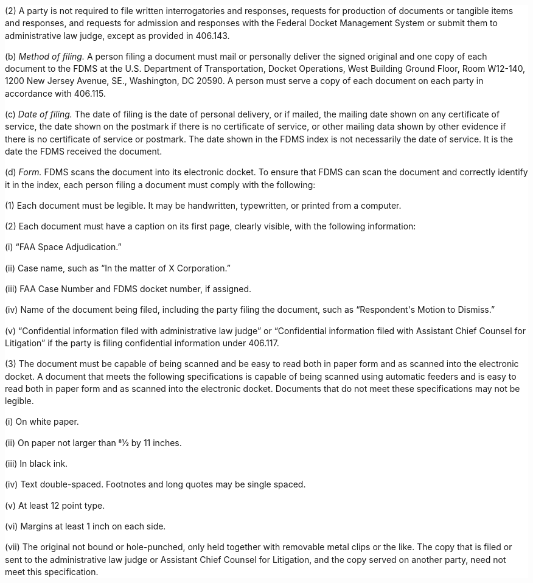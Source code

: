 \(2\) A party is not required to file written interrogatories and responses, requests for production of documents or tangible items and responses, and requests for admission and responses with the Federal Docket Management System or submit them to administrative law judge, except as provided in 406.143.

\(b\) *Method of filing.* A person filing a document must mail or personally deliver the signed original and one copy of each document to the FDMS at the U.S. Department of Transportation, Docket Operations, West Building Ground Floor, Room W12-140, 1200 New Jersey Avenue, SE., Washington, DC 20590. A person must serve a copy of each document on each party in accordance with 406.115.

\(c\) *Date of filing.* The date of filing is the date of personal delivery, or if mailed, the mailing date shown on any certificate of service, the date shown on the postmark if there is no certificate of service, or other mailing data shown by other evidence if there is no certificate of service or postmark. The date shown in the FDMS index is not necessarily the date of service. It is the date the FDMS received the document.

\(d\) *Form.* FDMS scans the document into its electronic docket. To ensure that FDMS can scan the document and correctly identify it in the index, each person filing a document must comply with the following:

\(1\) Each document must be legible. It may be handwritten, typewritten, or printed from a computer.

\(2\) Each document must have a caption on its first page, clearly visible, with the following information:

\(i\) “FAA Space Adjudication.”

\(ii\) Case name, such as “In the matter of X Corporation.”

\(iii\) FAA Case Number and FDMS docket number, if assigned.

\(iv\) Name of the document being filed, including the party filing the document, such as “Respondent's Motion to Dismiss.”

\(v\) “Confidential information filed with administrative law judge” or “Confidential information filed with Assistant Chief Counsel for Litigation” if the party is filing confidential information under 406.117.

\(3\) The document must be capable of being scanned and be easy to read both in paper form and as scanned into the electronic docket. A document that meets the following specifications is capable of being scanned using automatic feeders and is easy to read both in paper form and as scanned into the electronic docket. Documents that do not meet these specifications may not be legible.

\(i\) On white paper.

\(ii\) On paper not larger than 81⁄2 by 11 inches.

\(iii\) In black ink.

\(iv\) Text double-spaced. Footnotes and long quotes may be single spaced.

\(v\) At least 12 point type.

\(vi\) Margins at least 1 inch on each side.

\(vii\) The original not bound or hole-punched, only held together with removable metal clips or the like. The copy that is filed or sent to the administrative law judge or Assistant Chief Counsel for Litigation, and the copy served on another party, need not meet this specification.

